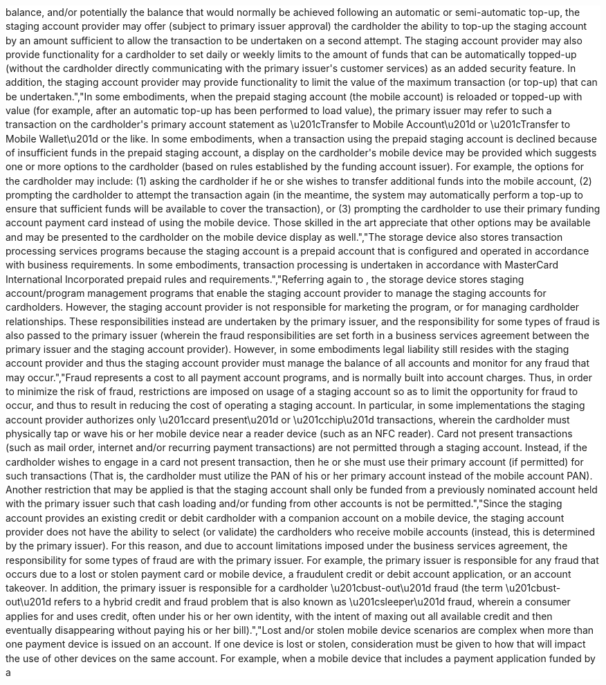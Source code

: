 balance, and\/or potentially the balance that would normally be achieved following an automatic or semi-automatic top-up, the staging account provider may offer (subject to primary issuer approval) the cardholder the ability to top-up the staging account by an amount sufficient to allow the transaction to be undertaken on a second attempt. The staging account provider may also provide functionality for a cardholder to set daily or weekly limits to the amount of funds that can be automatically topped-up (without the cardholder directly communicating with the primary issuer's customer services) as an added security feature. In addition, the staging account provider may provide functionality to limit the value of the maximum transaction (or top-up) that can be undertaken.","In some embodiments, when the prepaid staging account (the mobile account) is reloaded or topped-up with value (for example, after an automatic top-up has been performed to load value), the primary issuer may refer to such a transaction on the cardholder's primary account statement as \u201cTransfer to Mobile Account\u201d or \u201cTransfer to Mobile Wallet\u201d or the like. In some embodiments, when a transaction using the prepaid staging account is declined because of insufficient funds in the prepaid staging account, a display on the cardholder's mobile device may be provided which suggests one or more options to the cardholder (based on rules established by the funding account issuer). For example, the options for the cardholder may include: (1) asking the cardholder if he or she wishes to transfer additional funds into the mobile account, (2) prompting the cardholder to attempt the transaction again (in the meantime, the system may automatically perform a top-up to ensure that sufficient funds will be available to cover the transaction), or (3) prompting the cardholder to use their primary funding account payment card instead of using the mobile device. Those skilled in the art appreciate that other options may be available and may be presented to the cardholder on the mobile device display as well.","The storage device  also stores transaction processing services programs  because the staging account is a prepaid account that is configured and operated in accordance with business requirements. In some embodiments, transaction processing is undertaken in accordance with MasterCard International Incorporated prepaid rules and requirements.","Referring again to , the storage device  stores staging account\/program management programs  that enable the staging account provider to manage the staging accounts for cardholders. However, the staging account provider is not responsible for marketing the program, or for managing cardholder relationships. These responsibilities instead are undertaken by the primary issuer, and the responsibility for some types of fraud is also passed to the primary issuer (wherein the fraud responsibilities are set forth in a business services agreement between the primary issuer and the staging account provider). However, in some embodiments legal liability still resides with the staging account provider and thus the staging account provider must manage the balance of all accounts and monitor for any fraud that may occur.","Fraud represents a cost to all payment account programs, and is normally built into account charges. Thus, in order to minimize the risk of fraud, restrictions are imposed on usage of a staging account so as to limit the opportunity for fraud to occur, and thus to result in reducing the cost of operating a staging account. In particular, in some implementations the staging account provider authorizes only \u201ccard present\u201d or \u201cchip\u201d transactions, wherein the cardholder must physically tap or wave his or her mobile device near a reader device (such as an NFC reader). Card not present transactions (such as mail order, internet and\/or recurring payment transactions) are not permitted through a staging account. Instead, if the cardholder wishes to engage in a card not present transaction, then he or she must use their primary account (if permitted) for such transactions (That is, the cardholder must utilize the PAN of his or her primary account instead of the mobile account PAN). Another restriction that may be applied is that the staging account shall only be funded from a previously nominated account held with the primary issuer such that cash loading and\/or funding from other accounts is not be permitted.","Since the staging account provides an existing credit or debit cardholder with a companion account on a mobile device, the staging account provider does not have the ability to select (or validate) the cardholders who receive mobile accounts (instead, this is determined by the primary issuer). For this reason, and due to account limitations imposed under the business services agreement, the responsibility for some types of fraud are with the primary issuer. For example, the primary issuer is responsible for any fraud that occurs due to a lost or stolen payment card or mobile device, a fraudulent credit or debit account application, or an account takeover. In addition, the primary issuer is responsible for a cardholder \u201cbust-out\u201d fraud (the term \u201cbust-out\u201d refers to a hybrid credit and fraud problem that is also known as \u201csleeper\u201d fraud, wherein a consumer applies for and uses credit, often under his or her own identity, with the intent of maxing out all available credit and then eventually disappearing without paying his or her bill).","Lost and\/or stolen mobile device scenarios are complex when more than one payment device is issued on an account. If one device is lost or stolen, consideration must be given to how that will impact the use of other devices on the same account. For example, when a mobile device that includes a payment application funded by a